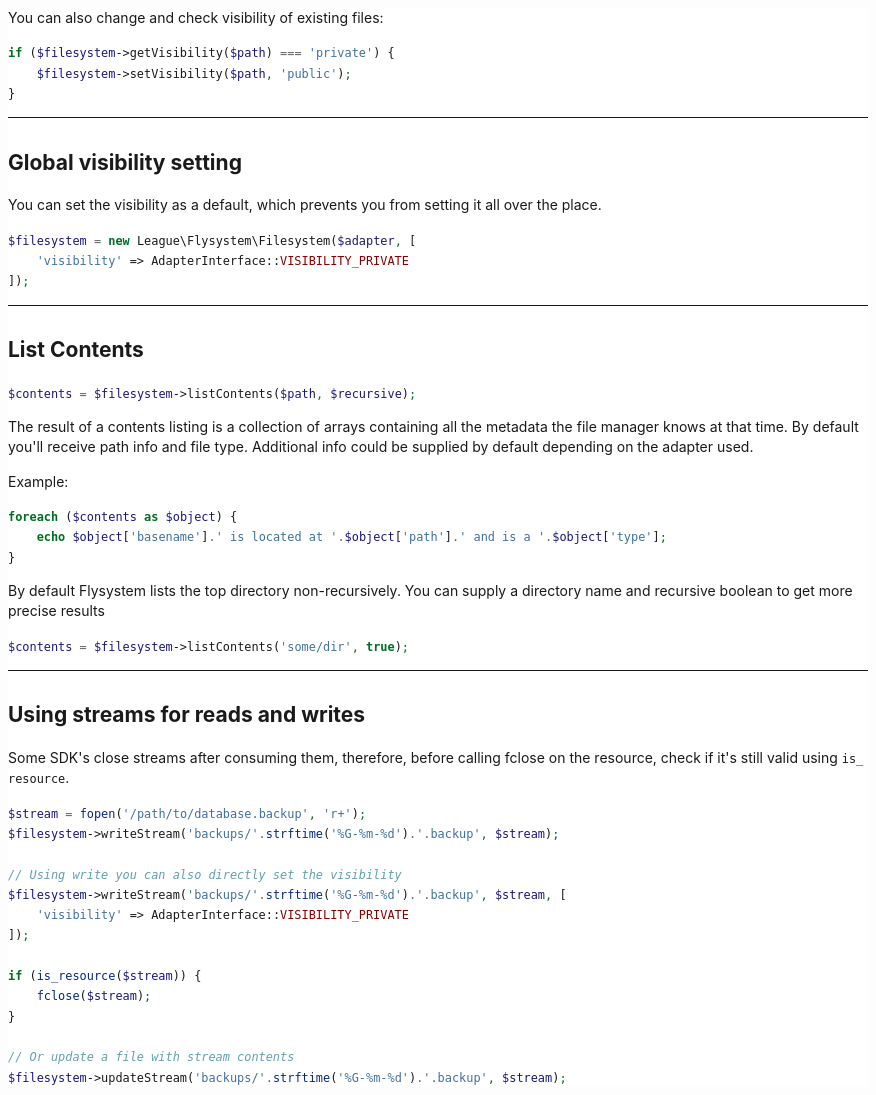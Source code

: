 You can also change and check visibility of existing files:

```php
if ($filesystem->getVisibility($path) === 'private') {
    $filesystem->setVisibility($path, 'public');
}
```

---

## Global visibility setting

You can set the visibility as a default, which prevents you from setting it all over the place.

```php
$filesystem = new League\Flysystem\Filesystem($adapter, [
    'visibility' => AdapterInterface::VISIBILITY_PRIVATE
]);
```

---

## List Contents

```php
$contents = $filesystem->listContents($path, $recursive);
```

The result of a contents listing is a collection of arrays containing all the metadata the file manager knows at that time. By default you'll receive path info and file type. Additional info could be supplied by default depending on the adapter used.

Example:

```php
foreach ($contents as $object) {
    echo $object['basename'].' is located at '.$object['path'].' and is a '.$object['type'];
}
```

By default Flysystem lists the top directory non-recursively. You can supply a directory name and recursive boolean to get more precise results

```php
$contents = $filesystem->listContents('some/dir', true);
```

---

## Using streams for reads and writes

Some SDK's close streams after consuming them, therefore, before calling fclose on the resource, check if it's still valid using <code>is_resource</code>.

```php
$stream = fopen('/path/to/database.backup', 'r+');
$filesystem->writeStream('backups/'.strftime('%G-%m-%d').'.backup', $stream);

// Using write you can also directly set the visibility
$filesystem->writeStream('backups/'.strftime('%G-%m-%d').'.backup', $stream, [
    'visibility' => AdapterInterface::VISIBILITY_PRIVATE
]);

if (is_resource($stream)) {
    fclose($stream);
}

// Or update a file with stream contents
$filesystem->updateStream('backups/'.strftime('%G-%m-%d').'.backup', $stream);
```